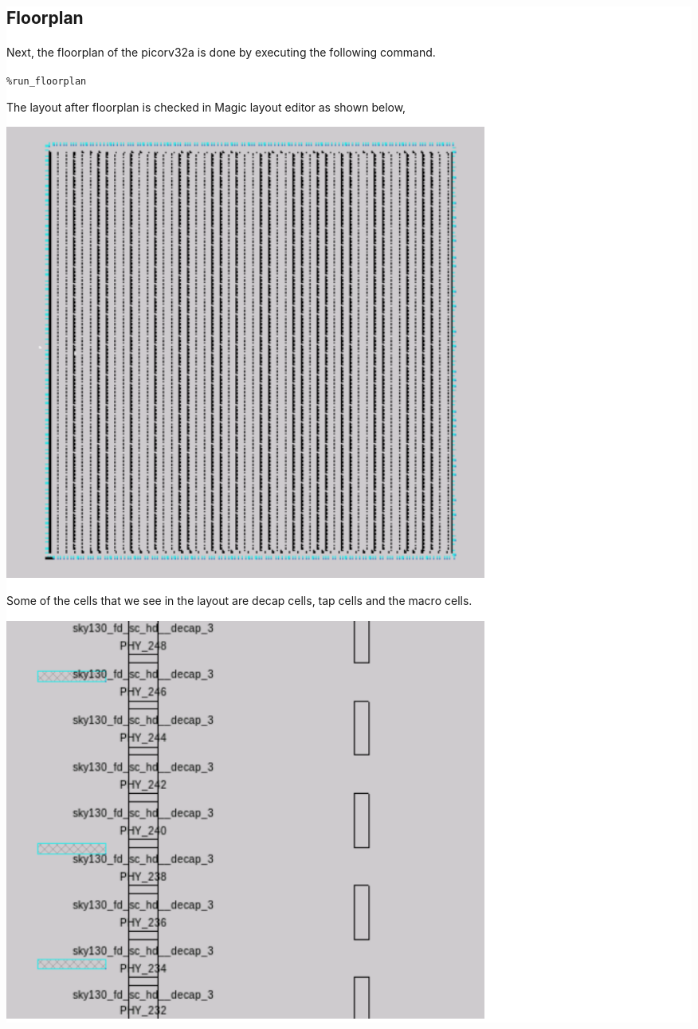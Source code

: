 ## Floorplan

Next, the floorplan of the picorv32a is done by executing the following command. <br/>

```console
%run_floorplan
```
The layout after floorplan is checked in Magic layout editor as shown below, 

<img src="Images/Day_1_5f.PNG" width="600"> <br/>

Some of the cells that we see in the layout are decap cells, tap cells and the macro cells. <br/>

<img src="Images/Day_1_5e.PNG" width="600"> <br/>

